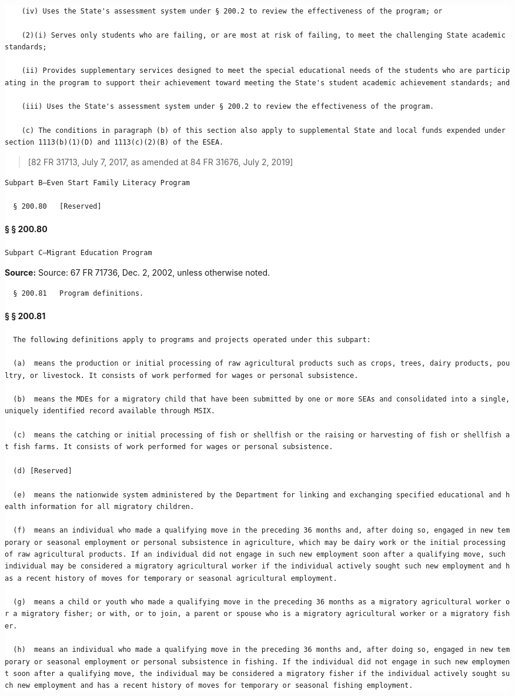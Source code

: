         (iv) Uses the State's assessment system under § 200.2 to review the effectiveness of the program; or

        (2)(i) Serves only students who are failing, or are most at risk of failing, to meet the challenging State academic standards;

        (ii) Provides supplementary services designed to meet the special educational needs of the students who are participating in the program to support their achievement toward meeting the State's student academic achievement standards; and

        (iii) Uses the State's assessment system under § 200.2 to review the effectiveness of the program.

        (c) The conditions in paragraph (b) of this section also apply to supplemental State and local funds expended under section 1113(b)(1)(D) and 1113(c)(2)(B) of the ESEA.

> [82 FR 31713, July 7, 2017, as amended at 84 FR 31676, July 2, 2019]

    Subpart B—Even Start Family Literacy Program

      § 200.80   [Reserved]

#### § § 200.80

    Subpart C—Migrant Education Program

**Source:** Source: 67 FR 71736, Dec. 2, 2002, unless otherwise noted.

      § 200.81   Program definitions.

#### § § 200.81

      The following definitions apply to programs and projects operated under this subpart:

      (a)  means the production or initial processing of raw agricultural products such as crops, trees, dairy products, poultry, or livestock. It consists of work performed for wages or personal subsistence.

      (b)  means the MDEs for a migratory child that have been submitted by one or more SEAs and consolidated into a single, uniquely identified record available through MSIX.

      (c)  means the catching or initial processing of fish or shellfish or the raising or harvesting of fish or shellfish at fish farms. It consists of work performed for wages or personal subsistence.

      (d) [Reserved]

      (e)  means the nationwide system administered by the Department for linking and exchanging specified educational and health information for all migratory children.

      (f)  means an individual who made a qualifying move in the preceding 36 months and, after doing so, engaged in new temporary or seasonal employment or personal subsistence in agriculture, which may be dairy work or the initial processing of raw agricultural products. If an individual did not engage in such new employment soon after a qualifying move, such individual may be considered a migratory agricultural worker if the individual actively sought such new employment and has a recent history of moves for temporary or seasonal agricultural employment.

      (g)  means a child or youth who made a qualifying move in the preceding 36 months as a migratory agricultural worker or a migratory fisher; or with, or to join, a parent or spouse who is a migratory agricultural worker or a migratory fisher.

      (h)  means an individual who made a qualifying move in the preceding 36 months and, after doing so, engaged in new temporary or seasonal employment or personal subsistence in fishing. If the individual did not engage in such new employment soon after a qualifying move, the individual may be considered a migratory fisher if the individual actively sought such new employment and has a recent history of moves for temporary or seasonal fishing employment.
